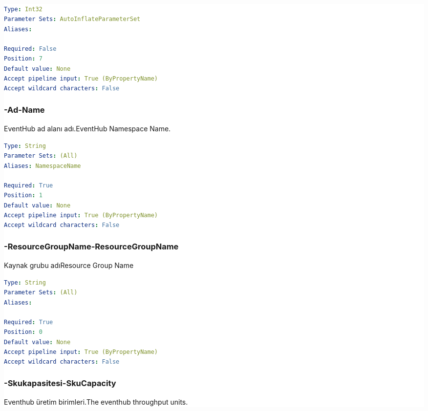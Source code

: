 ```yaml
Type: Int32
Parameter Sets: AutoInflateParameterSet
Aliases:

Required: False
Position: 7
Default value: None
Accept pipeline input: True (ByPropertyName)
Accept wildcard characters: False
```

### <span data-ttu-id="af4f3-123">-Ad</span><span class="sxs-lookup"><span data-stu-id="af4f3-123">-Name</span></span>
<span data-ttu-id="af4f3-124">EventHub ad alanı adı.</span><span class="sxs-lookup"><span data-stu-id="af4f3-124">EventHub Namespace Name.</span></span>

```yaml
Type: String
Parameter Sets: (All)
Aliases: NamespaceName

Required: True
Position: 1
Default value: None
Accept pipeline input: True (ByPropertyName)
Accept wildcard characters: False
```

### <span data-ttu-id="af4f3-125">-ResourceGroupName</span><span class="sxs-lookup"><span data-stu-id="af4f3-125">-ResourceGroupName</span></span>
<span data-ttu-id="af4f3-126">Kaynak grubu adı</span><span class="sxs-lookup"><span data-stu-id="af4f3-126">Resource Group Name</span></span>

```yaml
Type: String
Parameter Sets: (All)
Aliases:

Required: True
Position: 0
Default value: None
Accept pipeline input: True (ByPropertyName)
Accept wildcard characters: False
```

### <span data-ttu-id="af4f3-127">-Skukapasitesi</span><span class="sxs-lookup"><span data-stu-id="af4f3-127">-SkuCapacity</span></span>
<span data-ttu-id="af4f3-128">Eventhub üretim birimleri.</span><span class="sxs-lookup"><span data-stu-id="af4f3-128">The eventhub throughput units.</span></span>
